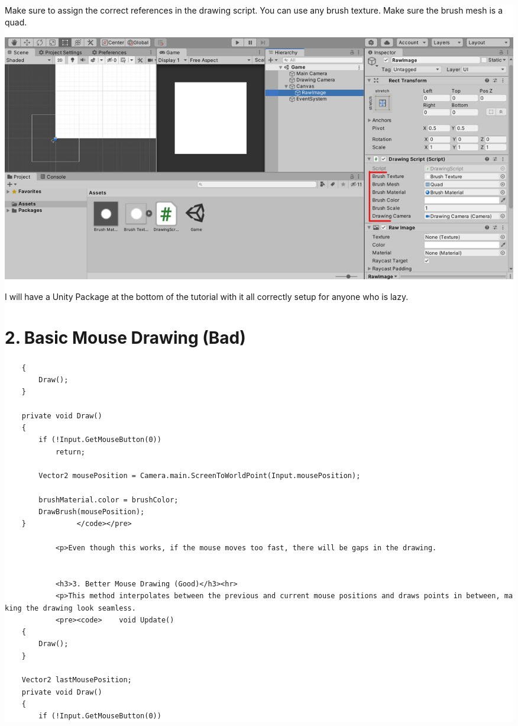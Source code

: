 Make sure to assign the correct references in the drawing script. You can use any brush texture. Make sure the brush mesh is a quad.

![Raw Image](./how-to-make-a-drawing-game-in-unity-images/rawimage.png)

I will have a Unity Package at the bottom of the tutorial with it all correctly setup for anyone who is lazy.



# 2. Basic Mouse Drawing (Bad)

```void Update()
    {
        Draw();
    }

    private void Draw()
    {
        if (!Input.GetMouseButton(0))
            return;

        Vector2 mousePosition = Camera.main.ScreenToWorldPoint(Input.mousePosition);

        brushMaterial.color = brushColor;
        DrawBrush(mousePosition);
    }            </code></pre>

            <p>Even though this works, if the mouse moves too fast, there will be gaps in the drawing.


            <h3>3. Better Mouse Drawing (Good)</h3><hr>
            <p>This method interpolates between the previous and current mouse positions and draws points in between, making the drawing look seamless.
            <pre><code>    void Update()
    {
        Draw();
    }

    Vector2 lastMousePosition;
    private void Draw()
    {
        if (!Input.GetMouseButton(0))
```